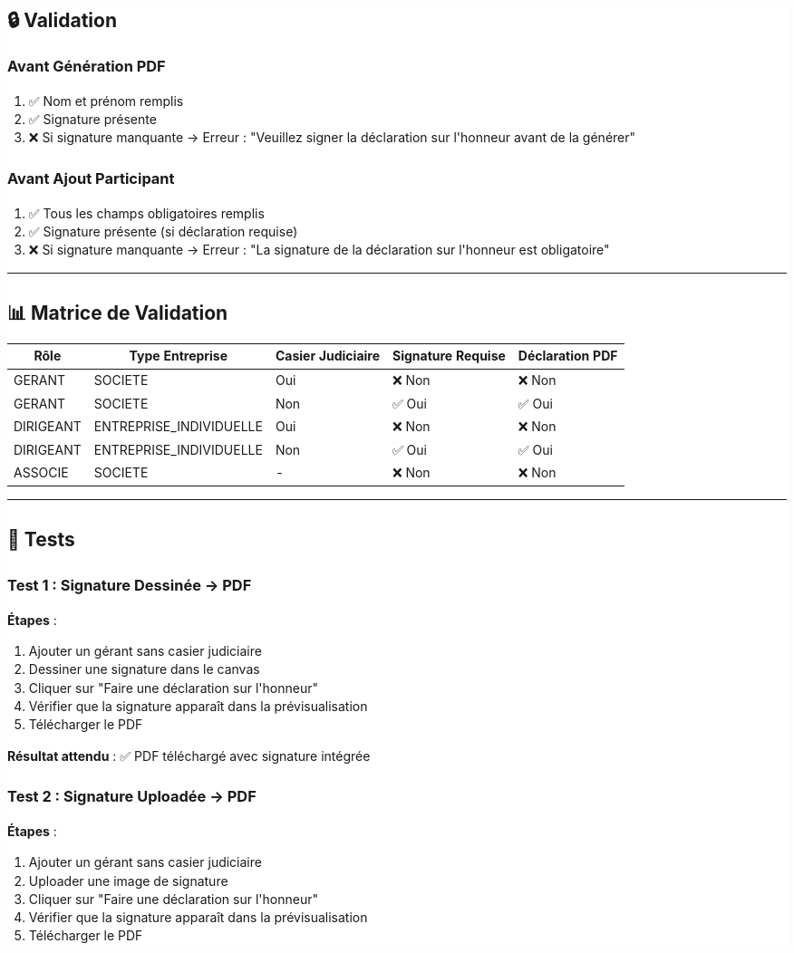 ## 🔒 Validation

### Avant Génération PDF
1. ✅ Nom et prénom remplis
2. ✅ Signature présente
3. ❌ Si signature manquante → Erreur : "Veuillez signer la déclaration sur l'honneur avant de la générer"

### Avant Ajout Participant
1. ✅ Tous les champs obligatoires remplis
2. ✅ Signature présente (si déclaration requise)
3. ❌ Si signature manquante → Erreur : "La signature de la déclaration sur l'honneur est obligatoire"

---

## 📊 Matrice de Validation

| Rôle | Type Entreprise | Casier Judiciaire | Signature Requise | Déclaration PDF |
|------|-----------------|-------------------|-------------------|-----------------|
| GERANT | SOCIETE | Oui | ❌ Non | ❌ Non |
| GERANT | SOCIETE | Non | ✅ Oui | ✅ Oui |
| DIRIGEANT | ENTREPRISE_INDIVIDUELLE | Oui | ❌ Non | ❌ Non |
| DIRIGEANT | ENTREPRISE_INDIVIDUELLE | Non | ✅ Oui | ✅ Oui |
| ASSOCIE | SOCIETE | - | ❌ Non | ❌ Non |

---

## 🧪 Tests

### Test 1 : Signature Dessinée → PDF
**Étapes** :
1. Ajouter un gérant sans casier judiciaire
2. Dessiner une signature dans le canvas
3. Cliquer sur "Faire une déclaration sur l'honneur"
4. Vérifier que la signature apparaît dans la prévisualisation
5. Télécharger le PDF

**Résultat attendu** : ✅ PDF téléchargé avec signature intégrée

### Test 2 : Signature Uploadée → PDF
**Étapes** :
1. Ajouter un gérant sans casier judiciaire
2. Uploader une image de signature
3. Cliquer sur "Faire une déclaration sur l'honneur"
4. Vérifier que la signature apparaît dans la prévisualisation
5. Télécharger le PDF
